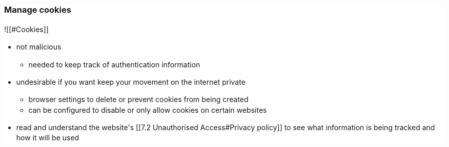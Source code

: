### Manage cookies

![[#Cookies]]
- not malicious
	- needed to keep track of authentication information

- undesirable if you want keep your movement on the internet private
	- browser settings to delete or prevent cookies from being created
	- can be configured to disable or only allow cookies on certain websites

- read and understand the website's [[7.2 Unauthorised Access#Privacy policy]] to see what information is being tracked and how it will be used